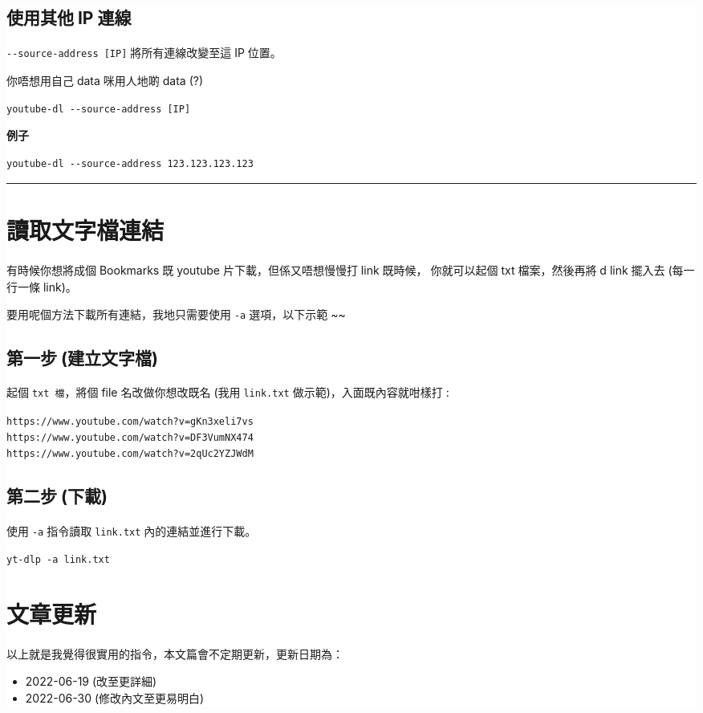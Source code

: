 ## 使用其他 IP 連線

`--source-address [IP]` 將所有連線改變至這 IP 位置。

<div class="note info flat">
    你唔想用自己 data 咪用人地啲 data (?)
</div>

```shell
youtube-dl --source-address [IP]
```

**例子**
```shell
youtube-dl --source-address 123.123.123.123
```

---

# 讀取文字檔連結

有時候你想將成個 Bookmarks 既 youtube 片下載，但係又唔想慢慢打 link 既時候，
你就可以起個 txt 檔案，然後再將 d link 擺入去 (每一行一條 link)。

要用呢個方法下載所有連結，我地只需要使用 `-a` 選項，以下示範 ~~


## 第一步 (建立文字檔)
起個 `txt 檔`，將個 file 名改做你想改既名 (我用 `link.txt` 做示範)，入面既內容就咁樣打 :

```
https://www.youtube.com/watch?v=gKn3xeli7vs
https://www.youtube.com/watch?v=DF3VumNX474
https://www.youtube.com/watch?v=2qUc2YZJWdM
```

## 第二步 (下載)

使用 `-a` 指令讀取 `link.txt` 內的連結並進行下載。

```shell
yt-dlp -a link.txt
```


# 文章更新

以上就是我覺得很實用的指令，本文篇會不定期更新，更新日期為：

- 2022-06-19 (改至更詳細)
- 2022-06-30 (修改內文至更易明白)